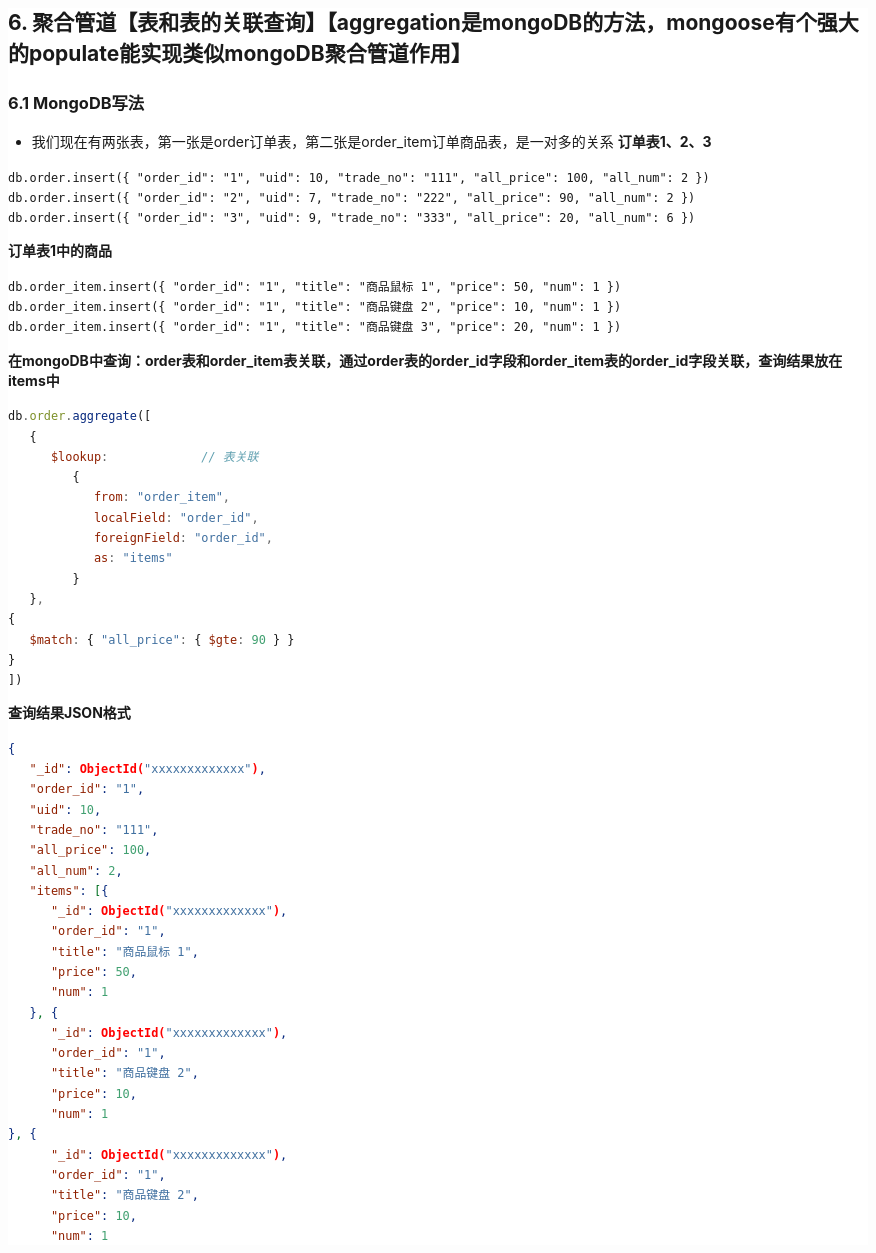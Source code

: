 

## 6. 聚合管道【表和表的关联查询】【aggregation是mongoDB的方法，mongoose有个强大的populate能实现类似mongoDB聚合管道作用】

### 6.1 MongoDB写法
- 我们现在有两张表，第一张是order订单表，第二张是order_item订单商品表，是一对多的关系
**订单表1、2、3**
```
db.order.insert({ "order_id": "1", "uid": 10, "trade_no": "111", "all_price": 100, "all_num": 2 })
db.order.insert({ "order_id": "2", "uid": 7, "trade_no": "222", "all_price": 90, "all_num": 2 })
db.order.insert({ "order_id": "3", "uid": 9, "trade_no": "333", "all_price": 20, "all_num": 6 })
```
**订单表1中的商品**
```
db.order_item.insert({ "order_id": "1", "title": "商品鼠标 1", "price": 50, "num": 1 })
db.order_item.insert({ "order_id": "1", "title": "商品键盘 2", "price": 10, "num": 1 })
db.order_item.insert({ "order_id": "1", "title": "商品键盘 3", "price": 20, "num": 1 })
```

**在mongoDB中查询：order表和order_item表关联，通过order表的order_id字段和order_item表的order_id字段关联，查询结果放在items中**
```js
db.order.aggregate([
   {
      $lookup:             // 表关联
         {
            from: "order_item",
            localField: "order_id",
            foreignField: "order_id",
            as: "items"
         }
   },
{
   $match: { "all_price": { $gte: 90 } }
}
])
```

**查询结果JSON格式**
```json
{
   "_id": ObjectId("xxxxxxxxxxxxx"),
   "order_id": "1",
   "uid": 10,
   "trade_no": "111",
   "all_price": 100,
   "all_num": 2,
   "items": [{
      "_id": ObjectId("xxxxxxxxxxxxx"),
      "order_id": "1",
      "title": "商品鼠标 1",
      "price": 50,
      "num": 1
   }, {
      "_id": ObjectId("xxxxxxxxxxxxx"),
      "order_id": "1",
      "title": "商品键盘 2",
      "price": 10,
      "num": 1
}, {
      "_id": ObjectId("xxxxxxxxxxxxx"),
      "order_id": "1",
      "title": "商品键盘 2",
      "price": 10,
      "num": 1
```